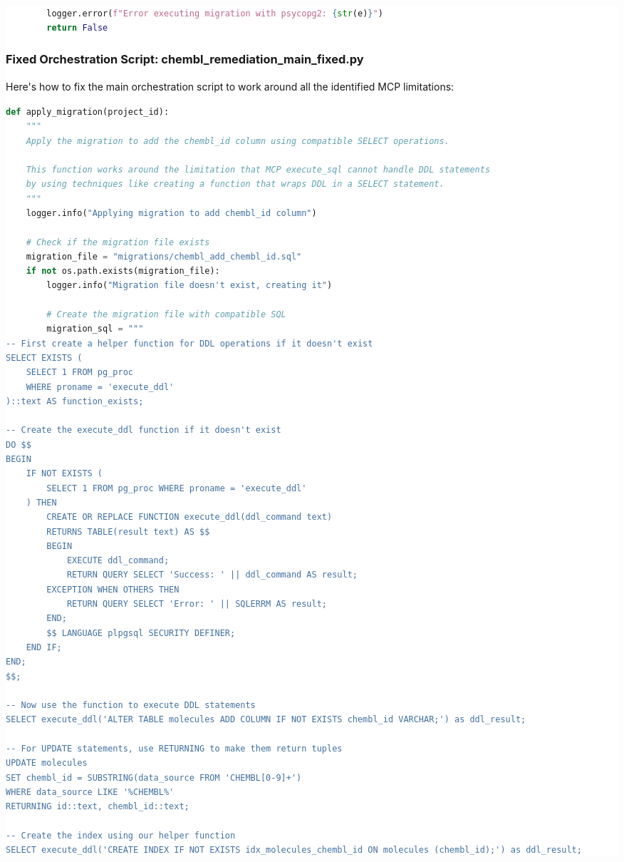```python
        logger.error(f"Error executing migration with psycopg2: {str(e)}")
        return False
```

### Fixed Orchestration Script: chembl_remediation_main_fixed.py

Here's how to fix the main orchestration script to work around all the identified MCP limitations:

```python
def apply_migration(project_id):
    """
    Apply the migration to add the chembl_id column using compatible SELECT operations.
    
    This function works around the limitation that MCP execute_sql cannot handle DDL statements
    by using techniques like creating a function that wraps DDL in a SELECT statement.
    """
    logger.info("Applying migration to add chembl_id column")
    
    # Check if the migration file exists
    migration_file = "migrations/chembl_add_chembl_id.sql"
    if not os.path.exists(migration_file):
        logger.info("Migration file doesn't exist, creating it")
        
        # Create the migration file with compatible SQL
        migration_sql = """
-- First create a helper function for DDL operations if it doesn't exist
SELECT EXISTS (
    SELECT 1 FROM pg_proc 
    WHERE proname = 'execute_ddl'
)::text AS function_exists;

-- Create the execute_ddl function if it doesn't exist
DO $$
BEGIN
    IF NOT EXISTS (
        SELECT 1 FROM pg_proc WHERE proname = 'execute_ddl'
    ) THEN
        CREATE OR REPLACE FUNCTION execute_ddl(ddl_command text) 
        RETURNS TABLE(result text) AS $$
        BEGIN
            EXECUTE ddl_command;
            RETURN QUERY SELECT 'Success: ' || ddl_command AS result;
        EXCEPTION WHEN OTHERS THEN
            RETURN QUERY SELECT 'Error: ' || SQLERRM AS result;
        END;
        $$ LANGUAGE plpgsql SECURITY DEFINER;
    END IF;
END;
$$;

-- Now use the function to execute DDL statements
SELECT execute_ddl('ALTER TABLE molecules ADD COLUMN IF NOT EXISTS chembl_id VARCHAR;') as ddl_result;

-- For UPDATE statements, use RETURNING to make them return tuples
UPDATE molecules 
SET chembl_id = SUBSTRING(data_source FROM 'CHEMBL[0-9]+') 
WHERE data_source LIKE '%CHEMBL%' 
RETURNING id::text, chembl_id::text;

-- Create the index using our helper function
SELECT execute_ddl('CREATE INDEX IF NOT EXISTS idx_molecules_chembl_id ON molecules (chembl_id);') as ddl_result;
```